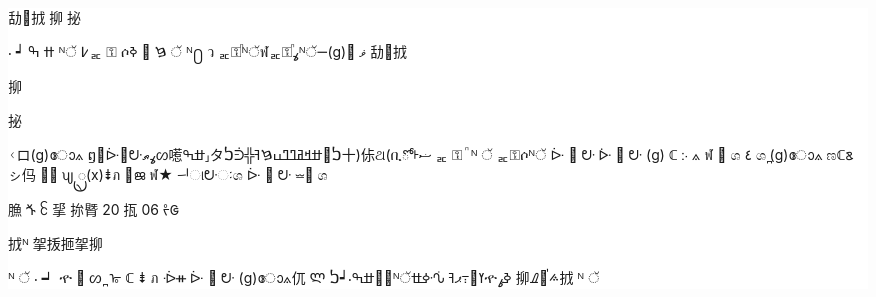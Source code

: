 㔚⹤㧔
㧕
㧙

⸳ ┙ ߚ ߒ ᴺੱ ߇ᇎ ⚿ ሶࠆ ޽ ߢ ੱ ᴺ႐
ว
ᇎ⚿ⷫᴺੱฬᇎ⚿ⷫߩᴺੱ⚊(g)࿾
ޥ
㔚⹤㧔

㧕

㧙

ᚲロ(g)ോ⟑
ឭ಴ᐕ᦬ᣣߩޠᦠ㘃ߚߒ⸥タࠍᣦ╬ߚߞߥߣߣߎࠆߔ᦭ࠍ十)㑐ଥ(ቢోᡰޟ
ᇎ ⚿ ⷫ ᴺ ੱ
ᇎ⚿ሶᴺੱ
ᐕ
᦬
ᣣ
ᐕ
᦬
ᣣ
(g) ℂ ჻ ⟑ ฬ ᛼
ශ
٤
ශ
̪(g)ോ⟑
ಣℂᰣ
ㇱ㐷
᳿▚
ᦼ
ᬺ(x)⇟ภ
౉ജ
ฬ★
ᅴାᣣઃශ
ᐕ
᦬
ᣣ
⏕⹺
ශ

䐳 ⷙ ᩰ 㧭 㧠䐴
20
㧚
06
ᡷᱜ


㧔ᴺ
㧝㧞㧜㧝㧕

ᴺ ੱ ⸳ ┙ ዯ
಴
ᦠ
̪ ᢛ ℂ ⇟ ภ
ᐔᚑ
ᐕ
᦬
ᣣ
(g)ോ⟑㐳
Ლ
ߚߒ⸳┙ࠍౝ࿖ᴺੱߦߚᣂ
ޕߔ߹಴ߌዯߢߩ
㧕࠽ࠟ࡝ࡈ㧔
ᴺ ੱ